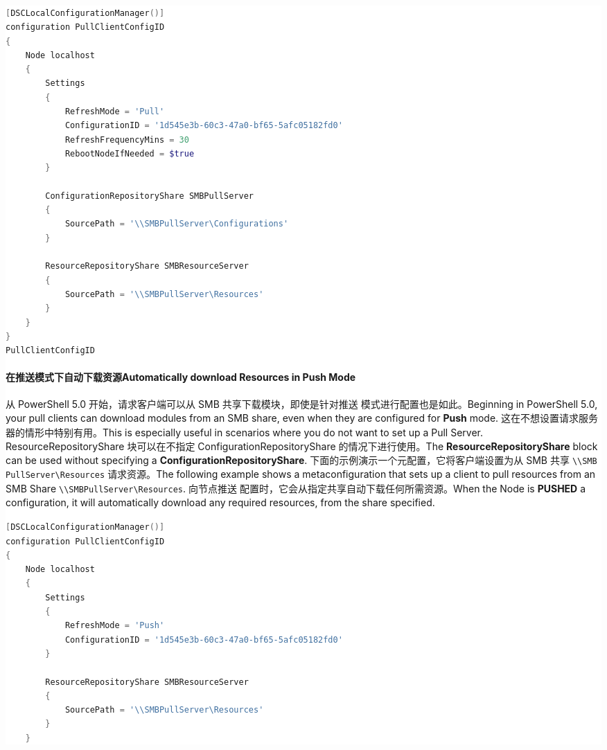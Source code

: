 ```powershell
[DSCLocalConfigurationManager()]
configuration PullClientConfigID
{
    Node localhost
    {
        Settings
        {
            RefreshMode = 'Pull'
            ConfigurationID = '1d545e3b-60c3-47a0-bf65-5afc05182fd0'
            RefreshFrequencyMins = 30
            RebootNodeIfNeeded = $true
        }

        ConfigurationRepositoryShare SMBPullServer
        {
            SourcePath = '\\SMBPullServer\Configurations'
        }

        ResourceRepositoryShare SMBResourceServer
        {
            SourcePath = '\\SMBPullServer\Resources'
        }
    }
}
PullClientConfigID
```

#### <a name="automatically-download-resources-in-push-mode"></a><span data-ttu-id="ea6a2-154">在推送模式下自动下载资源</span><span class="sxs-lookup"><span data-stu-id="ea6a2-154">Automatically download Resources in Push Mode</span></span>

<span data-ttu-id="ea6a2-155">从 PowerShell 5.0 开始，请求客户端可以从 SMB 共享下载模块，即使是针对推送  模式进行配置也是如此。</span><span class="sxs-lookup"><span data-stu-id="ea6a2-155">Beginning in PowerShell 5.0, your pull clients can download modules from an SMB share, even when they are configured for **Push** mode.</span></span> <span data-ttu-id="ea6a2-156">这在不想设置请求服务器的情形中特别有用。</span><span class="sxs-lookup"><span data-stu-id="ea6a2-156">This is especially useful in scenarios where you do not want to set up a Pull Server.</span></span> <span data-ttu-id="ea6a2-157">ResourceRepositoryShare  块可以在不指定 ConfigurationRepositoryShare  的情况下进行使用。</span><span class="sxs-lookup"><span data-stu-id="ea6a2-157">The **ResourceRepositoryShare** block can be used without specifying a **ConfigurationRepositoryShare**.</span></span> <span data-ttu-id="ea6a2-158">下面的示例演示一个元配置，它将客户端设置为从 SMB 共享 `\\SMBPullServer\Resources` 请求资源。</span><span class="sxs-lookup"><span data-stu-id="ea6a2-158">The following example shows a metaconfiguration that sets up a client to pull resources from an SMB Share `\\SMBPullServer\Resources`.</span></span> <span data-ttu-id="ea6a2-159">向节点推送  配置时，它会从指定共享自动下载任何所需资源。</span><span class="sxs-lookup"><span data-stu-id="ea6a2-159">When the Node is **PUSHED** a configuration, it will automatically download any required resources, from the share specified.</span></span>

```powershell
[DSCLocalConfigurationManager()]
configuration PullClientConfigID
{
    Node localhost
    {
        Settings
        {
            RefreshMode = 'Push'
            ConfigurationID = '1d545e3b-60c3-47a0-bf65-5afc05182fd0'
        }

        ResourceRepositoryShare SMBResourceServer
        {
            SourcePath = '\\SMBPullServer\Resources'
        }
    }
```